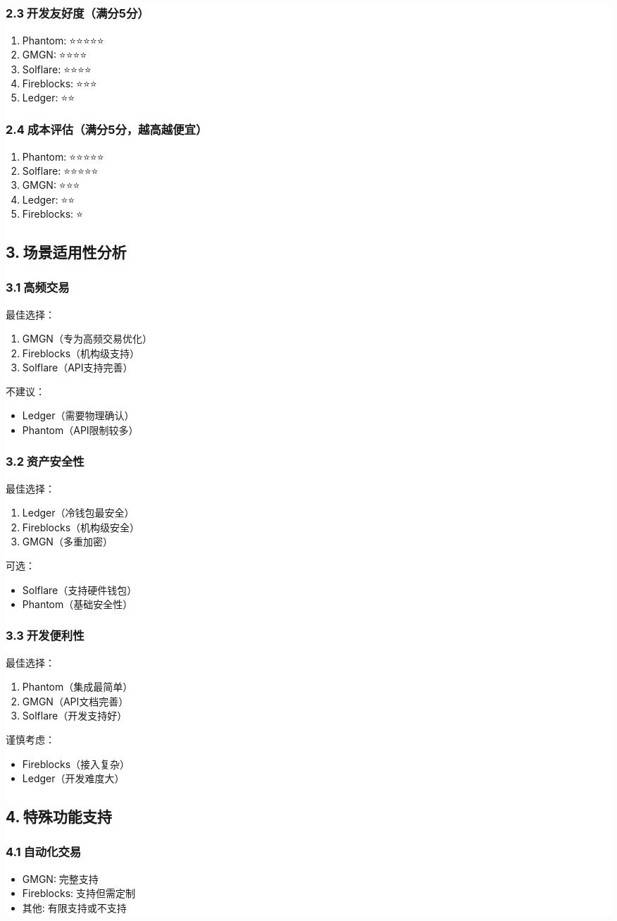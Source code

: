 ### 2.3 开发友好度（满分5分）
1. Phantom: ⭐⭐⭐⭐⭐
2. GMGN: ⭐⭐⭐⭐
3. Solflare: ⭐⭐⭐⭐
4. Fireblocks: ⭐⭐⭐
5. Ledger: ⭐⭐

### 2.4 成本评估（满分5分，越高越便宜）
1. Phantom: ⭐⭐⭐⭐⭐
2. Solflare: ⭐⭐⭐⭐⭐
3. GMGN: ⭐⭐⭐
4. Ledger: ⭐⭐
5. Fireblocks: ⭐

## 3. 场景适用性分析

### 3.1 高频交易
最佳选择：
1. GMGN（专为高频交易优化）
2. Fireblocks（机构级支持）
3. Solflare（API支持完善）

不建议：
- Ledger（需要物理确认）
- Phantom（API限制较多）

### 3.2 资产安全性
最佳选择：
1. Ledger（冷钱包最安全）
2. Fireblocks（机构级安全）
3. GMGN（多重加密）

可选：
- Solflare（支持硬件钱包）
- Phantom（基础安全性）

### 3.3 开发便利性
最佳选择：
1. Phantom（集成最简单）
2. GMGN（API文档完善）
3. Solflare（开发支持好）

谨慎考虑：
- Fireblocks（接入复杂）
- Ledger（开发难度大）

## 4. 特殊功能支持

### 4.1 自动化交易
- GMGN: 完整支持
- Fireblocks: 支持但需定制
- 其他: 有限支持或不支持
